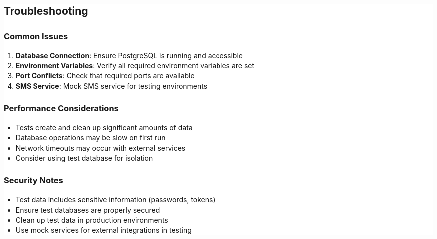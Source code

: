## Troubleshooting

### Common Issues
1. **Database Connection**: Ensure PostgreSQL is running and accessible
2. **Environment Variables**: Verify all required environment variables are set
3. **Port Conflicts**: Check that required ports are available
4. **SMS Service**: Mock SMS service for testing environments

### Performance Considerations
- Tests create and clean up significant amounts of data
- Database operations may be slow on first run
- Network timeouts may occur with external services
- Consider using test database for isolation

### Security Notes
- Test data includes sensitive information (passwords, tokens)
- Ensure test databases are properly secured
- Clean up test data in production environments
- Use mock services for external integrations in testing